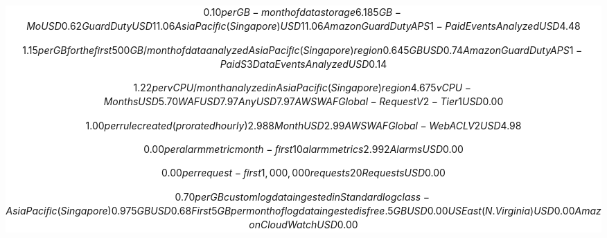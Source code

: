 $$0.10 per GB-month of data storage
6.185 GB-Mo
USD 0.62
GuardDuty
USD 11.06
Asia Paciﬁc (Singapore)
USD 11.06
Amazon GuardDuty APS1-PaidEventsAnalyzed
USD 4.48
$$

$$1.15 per GB for the ﬁrst 500 GB / month of data analyzed Asia Paciﬁc (Singapore) region
0.645 GB
USD 0.74
Amazon GuardDuty APS1-PaidS3DataEventsAnalyzed
USD 0.14
$$

$$1.22 per vCPU / month analyzed in Asia Paciﬁc (Singapore) region
4.675 vCPU-Months
USD 5.70
WAF
USD 7.97
Any
USD 7.97
AWS WAF Global-RequestV2-Tier1
USD 0.00
$$

$$1.00 per rule created (prorated hourly)
2.988 Month
USD 2.99
AWS WAF Global-WebACLV2
USD 4.98
$$

$$0.00 per alarm metric month - ﬁrst 10 alarm metrics
2.992 Alarms
USD 0.00
$$

$$0.00 per request - ﬁrst 1,000,000 requests
20 Requests
USD 0.00
$$

$$0.70 per GB custom log data ingested in Standard log class - Asia Paciﬁc (Singapore)
0.975 GB
USD 0.68
First 5GB per month of log data ingested is free.
5 GB
USD 0.00
US East (N. Virginia)
USD 0.00
Amazon CloudWatch
USD 0.00
$$
